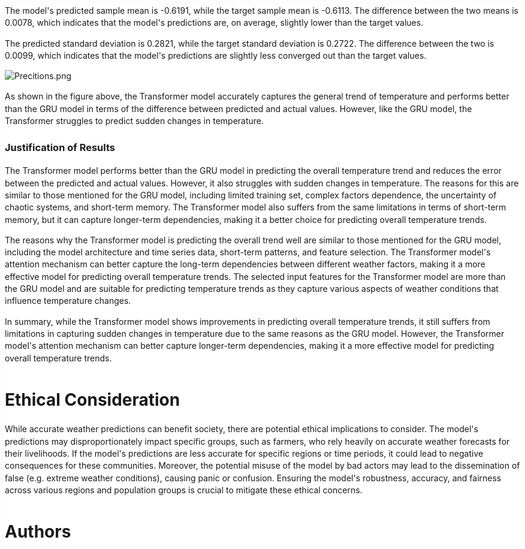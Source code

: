 The model's predicted sample mean is -0.6191, while the target sample mean is -0.6113. The difference between the two means is 0.0078, which indicates that the model's predictions are, on average, slightly lower than the target values.

The predicted standard deviation is 0.2821, while the target standard deviation is 0.2722. The difference between the two is 0.0099, which indicates that the model's predictions are slightly less converged out than the target values.

![Precitions.png](https://github.com/jingwenshi-dev/CSC413-Deep-Learning/blob/Transformer-v1.3/image/predict.png?raw=true)

As shown in the figure above, the Transformer model accurately captures the general trend of temperature and performs better than the GRU model in terms of the difference between predicted and actual values. However, like the GRU model, the Transformer struggles to predict sudden changes in temperature.

### Justification of Results

The Transformer model performs better than the GRU model in predicting the overall temperature trend and reduces the error between the predicted and actual values. However, it also struggles with sudden changes in temperature. The reasons for this are similar to those mentioned for the GRU model, including limited training set, complex factors dependence, the uncertainty of chaotic systems, and short-term memory. The Transformer model also suffers from the same limitations in terms of short-term memory, but it can capture longer-term dependencies, making it a better choice for predicting overall temperature trends.

The reasons why the Transformer model is predicting the overall trend well are similar to those mentioned for the GRU model, including the model architecture and time series data, short-term patterns, and feature selection. The Transformer model's attention mechanism can better capture the long-term dependencies between different weather factors, making it a more effective model for predicting overall temperature trends. The selected input features for the Transformer model are more than the GRU model and are suitable for predicting temperature trends as they capture various aspects of weather conditions that influence temperature changes.

In summary, while the Transformer model shows improvements in predicting overall temperature trends, it still suffers from limitations in capturing sudden changes in temperature due to the same reasons as the GRU model. However, the Transformer model's attention mechanism can better capture longer-term dependencies, making it a more effective model for predicting overall temperature trends.

# Ethical Consideration

While accurate weather predictions can benefit society, there are potential ethical implications to consider. The model's predictions may disproportionately impact specific groups, such as farmers, who rely heavily on accurate weather forecasts for their livelihoods. If the model's predictions are less accurate for specific regions or time periods, it could lead to negative consequences for these communities. Moreover, the potential misuse of the model by bad actors may lead to the dissemination of false (e.g. extreme weather conditions), causing panic or confusion. Ensuring the model's robustness, accuracy, and fairness across various regions and population groups is crucial to mitigate these ethical concerns.

# Authors
